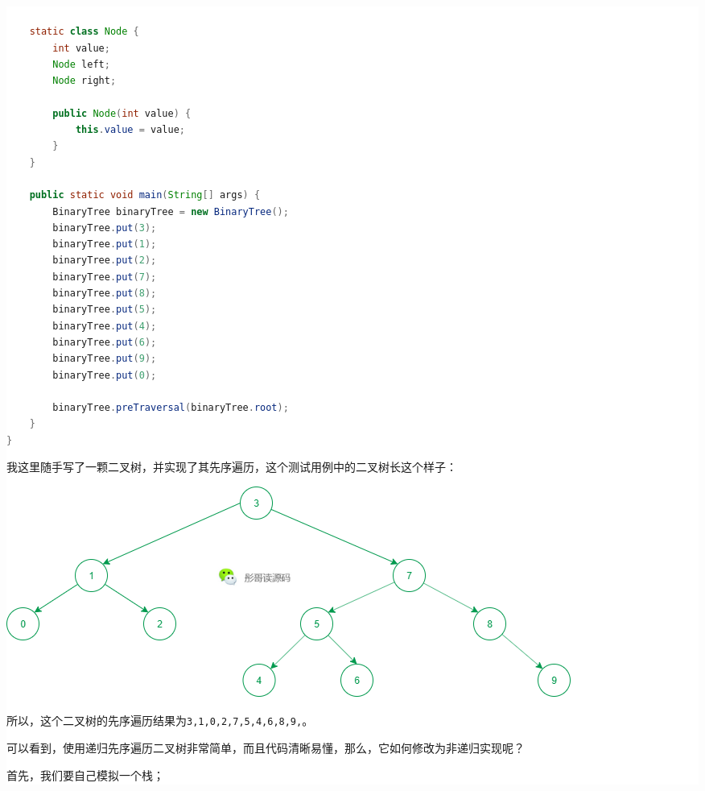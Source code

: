 ```java

    static class Node {
        int value;
        Node left;
        Node right;

        public Node(int value) {
            this.value = value;
        }
    }

    public static void main(String[] args) {
        BinaryTree binaryTree = new BinaryTree();
        binaryTree.put(3);
        binaryTree.put(1);
        binaryTree.put(2);
        binaryTree.put(7);
        binaryTree.put(8);
        binaryTree.put(5);
        binaryTree.put(4);
        binaryTree.put(6);
        binaryTree.put(9);
        binaryTree.put(0);

        binaryTree.preTraversal(binaryTree.root);
    }
}
```

我这里随手写了一颗二叉树，并实现了其先序遍历，这个测试用例中的二叉树长这个样子：

![file](../sources\datastructure\1648938-20200812230901558-1742153072.jpg)

所以，这个二叉树的先序遍历结果为`3,1,0,2,7,5,4,6,8,9,`。

可以看到，使用递归先序遍历二叉树非常简单，而且代码清晰易懂，那么，它如何修改为非递归实现呢？

首先，我们要自己模拟一个栈；
